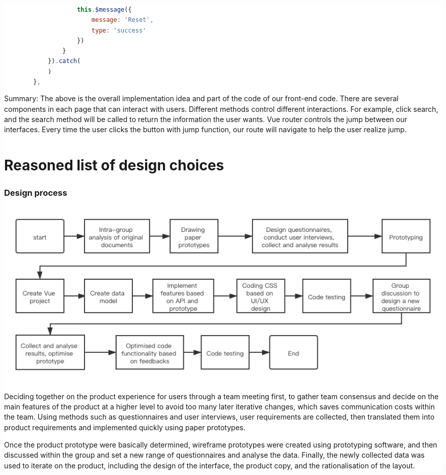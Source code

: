 ```javascript
                    this.$message({
                        message: 'Reset',
                        type: 'success'
                    })
                }
            }).catch(
            )
        },
```

Summary: The above is the overall implementation idea and part of the code of our front-end code. There are several components in each page that can interact with users. Different methods control different interactions. For example, click search, and the search method will be called to return the information the user wants. Vue router controls the jump between our interfaces. Every time the user clicks the button with jump function, our route will navigate to help the user realize jump.


# Reasoned list of design choices
### Design process

![process](https://github.com/Peng-1124/web-softwaretools-plain/blob/main/Figures/uiux/process.png)

Deciding together on the product experience for users through a team meeting first, to gather team consensus and decide on the main features of the product at a higher level to avoid too many later iterative changes, which saves communication costs within the team. Using methods such as questionnaires and user interviews, user requirements are collected, then translated them into product requirements and implemented quickly using paper prototypes.

Once the product prototype were basically determined, wireframe prototypes were created using prototyping software, and then discussed within the group and set a new range of questionnaires and analyse the data. Finally, the newly collected data was used to iterate on the product, including the design of the interface, the product copy, and the rationalisation of the layout.

